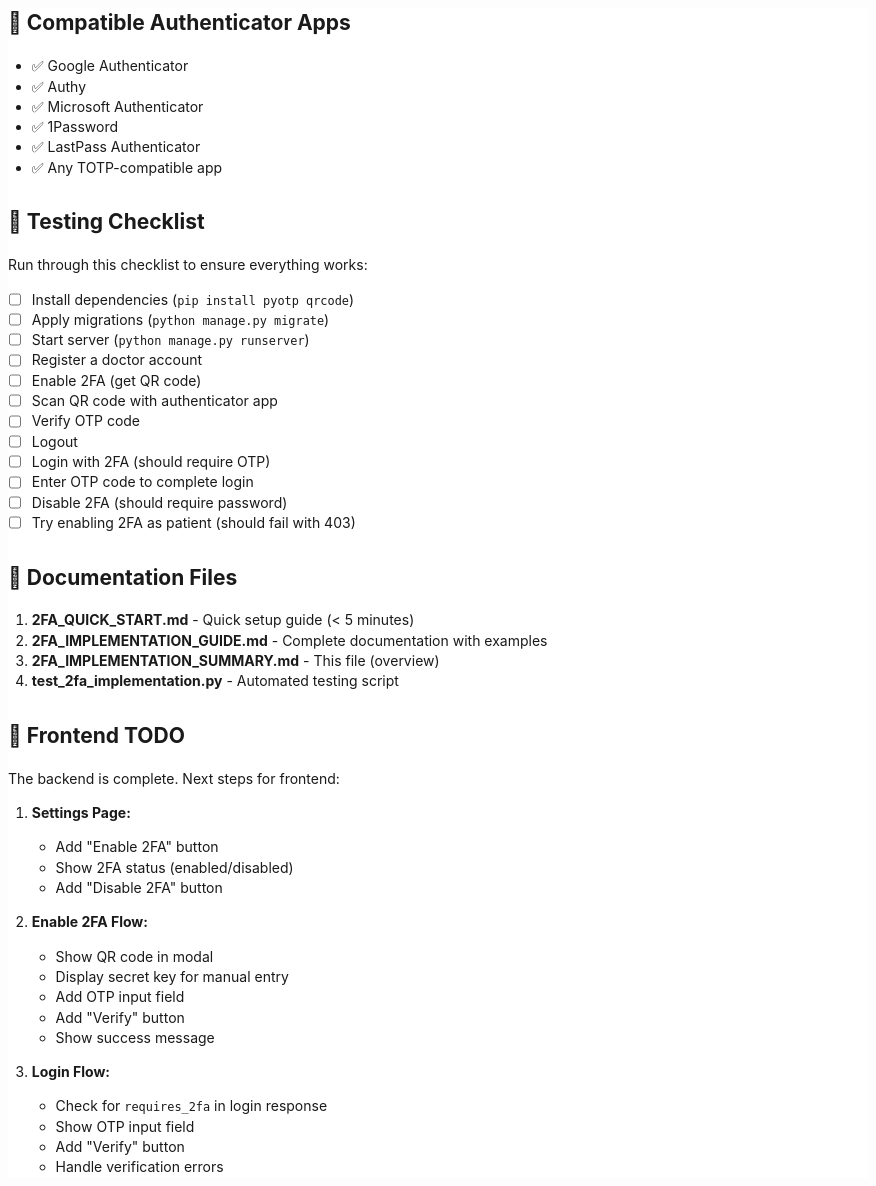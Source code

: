 ## 📱 Compatible Authenticator Apps

- ✅ Google Authenticator
- ✅ Authy
- ✅ Microsoft Authenticator
- ✅ 1Password
- ✅ LastPass Authenticator
- ✅ Any TOTP-compatible app

## 🧪 Testing Checklist

Run through this checklist to ensure everything works:

- [ ] Install dependencies (`pip install pyotp qrcode`)
- [ ] Apply migrations (`python manage.py migrate`)
- [ ] Start server (`python manage.py runserver`)
- [ ] Register a doctor account
- [ ] Enable 2FA (get QR code)
- [ ] Scan QR code with authenticator app
- [ ] Verify OTP code
- [ ] Logout
- [ ] Login with 2FA (should require OTP)
- [ ] Enter OTP code to complete login
- [ ] Disable 2FA (should require password)
- [ ] Try enabling 2FA as patient (should fail with 403)

## 📖 Documentation Files

1. **2FA_QUICK_START.md** - Quick setup guide (< 5 minutes)
2. **2FA_IMPLEMENTATION_GUIDE.md** - Complete documentation with examples
3. **2FA_IMPLEMENTATION_SUMMARY.md** - This file (overview)
4. **test_2fa_implementation.py** - Automated testing script

## 🎨 Frontend TODO

The backend is complete. Next steps for frontend:

1. **Settings Page:**
   - Add "Enable 2FA" button
   - Show 2FA status (enabled/disabled)
   - Add "Disable 2FA" button

2. **Enable 2FA Flow:**
   - Show QR code in modal
   - Display secret key for manual entry
   - Add OTP input field
   - Add "Verify" button
   - Show success message

3. **Login Flow:**
   - Check for `requires_2fa` in login response
   - Show OTP input field
   - Add "Verify" button
   - Handle verification errors
